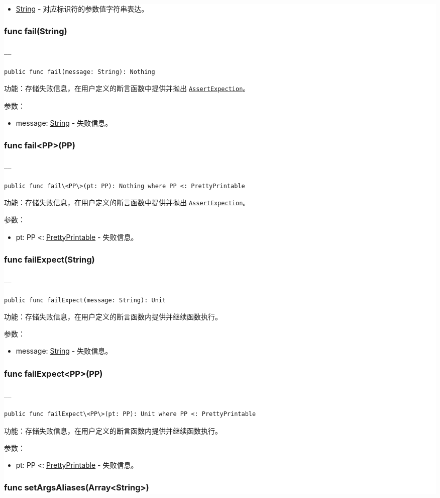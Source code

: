   * [String](https://docs.cangjie-lang.cn/docs/1.0.1/libs/std/core/core_package_api/core_package_structs.html#struct-string) \- 对应标识符的参数值字符串表达。

### func fail\(String\)
    
    __
    
    public func fail(message: String): Nothing
    
功能：存储失败信息，在用户定义的断言函数中提供并抛出 [`AssertExpection`](https://docs.cangjie-lang.cn/docs/1.0.1/libs/std/unittest/unittest_package_api/unittest_package_exceptions.html#class-assertexception)。

参数：

  * message: [String](https://docs.cangjie-lang.cn/docs/1.0.1/libs/std/core/core_package_api/core_package_structs.html#struct-string) \- 失败信息。

### func fail\<PP\>\(PP\)
    
    __
    
    public func fail\<PP\>(pt: PP): Nothing where PP <: PrettyPrintable
    
功能：存储失败信息，在用户定义的断言函数中提供并抛出 [`AssertExpection`](https://docs.cangjie-lang.cn/docs/1.0.1/libs/std/unittest/unittest_package_api/unittest_package_exceptions.html#class-assertexception)。

参数：

  * pt: PP <: [PrettyPrintable](https://docs.cangjie-lang.cn/docs/1.0.1/libs/std/unittest_common/unittest_common_package_api/unittest_common_package_interfaces.html#interface-prettyprintable) \- 失败信息。

### func failExpect\(String\)
    
    __
    
    public func failExpect(message: String): Unit
    
功能：存储失败信息，在用户定义的断言函数内提供并继续函数执行。

参数：

  * message: [String](https://docs.cangjie-lang.cn/docs/1.0.1/libs/std/core/core_package_api/core_package_structs.html#struct-string) \- 失败信息。

### func failExpect\<PP\>\(PP\)
    
    __
    
    public func failExpect\<PP\>(pt: PP): Unit where PP <: PrettyPrintable
    
功能：存储失败信息，在用户定义的断言函数内提供并继续函数执行。

参数：

  * pt: PP <: [PrettyPrintable](https://docs.cangjie-lang.cn/docs/1.0.1/libs/std/unittest_common/unittest_common_package_api/unittest_common_package_interfaces.html#interface-prettyprintable) \- 失败信息。

### func setArgsAliases\(Array\<String\>\)
    